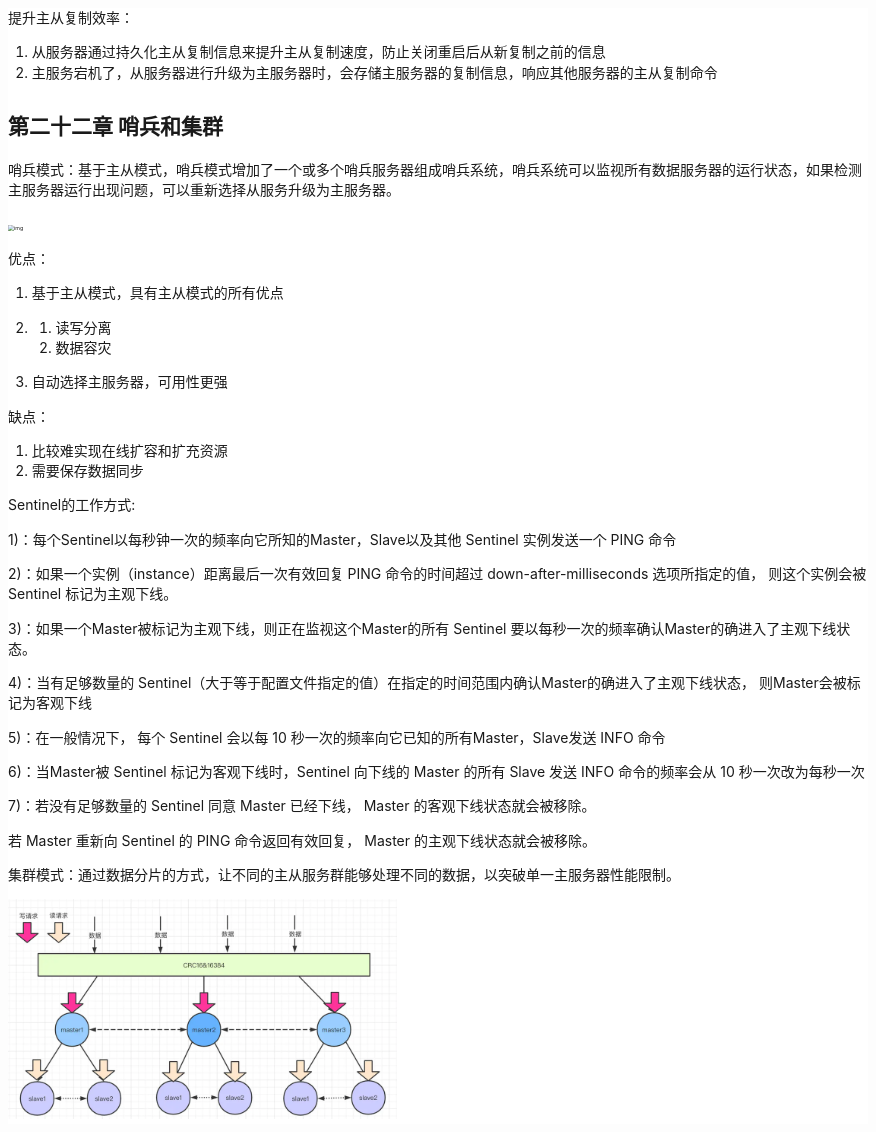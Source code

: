 提升主从复制效率：

1. 从服务器通过持久化主从复制信息来提升主从复制速度，防止关闭重启后从新复制之前的信息
2. 主服务宕机了，从服务器进行升级为主服务器时，会存储主服务器的复制信息，响应其他服务器的主从复制命令

## 第二十二章 哨兵和集群

哨兵模式：基于主从模式，哨兵模式增加了一个或多个哨兵服务器组成哨兵系统，哨兵系统可以监视所有数据服务器的运行状态，如果检测主服务器运行出现问题，可以重新选择从服务升级为主服务器。

<img src="C:\Users\Administrator\Desktop\G-Blog\content\Category\notes\Redis_5_design_and source_code_analysis\sentinel.png" alt="img" style="zoom:38%;" />

优点：

1. 基于主从模式，具有主从模式的所有优点

2. 1. 读写分离
   2. 数据容灾

3. 自动选择主服务器，可用性更强

缺点：

1. 比较难实现在线扩容和扩充资源
2. 需要保存数据同步

Sentinel的工作方式:

1)：每个Sentinel以每秒钟一次的频率向它所知的Master，Slave以及其他 Sentinel 实例发送一个 PING 命令 

2)：如果一个实例（instance）距离最后一次有效回复 PING 命令的时间超过 down-after-milliseconds 选项所指定的值， 则这个实例会被 Sentinel 标记为主观下线。 

3)：如果一个Master被标记为主观下线，则正在监视这个Master的所有 Sentinel 要以每秒一次的频率确认Master的确进入了主观下线状态。 

4)：当有足够数量的 Sentinel（大于等于配置文件指定的值）在指定的时间范围内确认Master的确进入了主观下线状态， 则Master会被标记为客观下线 

5)：在一般情况下， 每个 Sentinel 会以每 10 秒一次的频率向它已知的所有Master，Slave发送 INFO 命令 

6)：当Master被 Sentinel 标记为客观下线时，Sentinel 向下线的 Master 的所有 Slave 发送 INFO 命令的频率会从 10 秒一次改为每秒一次 

7)：若没有足够数量的 Sentinel 同意 Master 已经下线， Master 的客观下线状态就会被移除。 

若 Master 重新向 Sentinel 的 PING 命令返回有效回复， Master 的主观下线状态就会被移除。

集群模式：通过数据分片的方式，让不同的主从服务群能够处理不同的数据，以突破单一主服务器性能限制。

<img src=".\cluster.png" alt="img" style="zoom:38%;" />